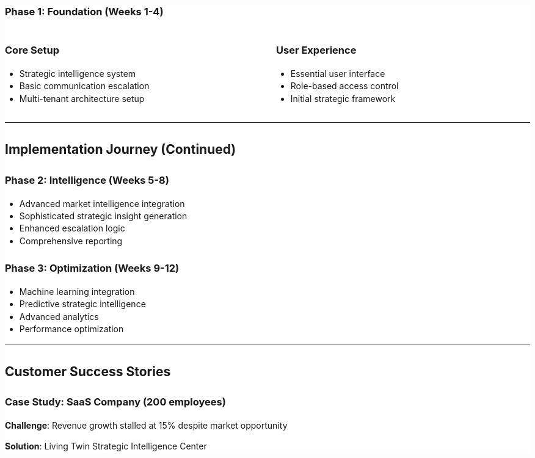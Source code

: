### **Phase 1: Foundation (Weeks 1-4)**

<div style="display: grid; grid-template-columns: 1fr 1fr; gap: 2rem;">

<div>

### **Core Setup**

- Strategic intelligence system
- Basic communication escalation
- Multi-tenant architecture setup

</div>

<div>

### **User Experience**

- Essential user interface
- Role-based access control
- Initial strategic framework

</div>

</div>

---

## Implementation Journey (Continued)

### **Phase 2: Intelligence (Weeks 5-8)**

- Advanced market intelligence integration
- Sophisticated strategic insight generation
- Enhanced escalation logic
- Comprehensive reporting

### **Phase 3: Optimization (Weeks 9-12)**

- Machine learning integration
- Predictive strategic intelligence
- Advanced analytics
- Performance optimization

---

## Customer Success Stories

### **Case Study: SaaS Company (200 employees)**

**Challenge**: Revenue growth stalled at 15% despite market opportunity

**Solution**: Living Twin Strategic Intelligence Center
